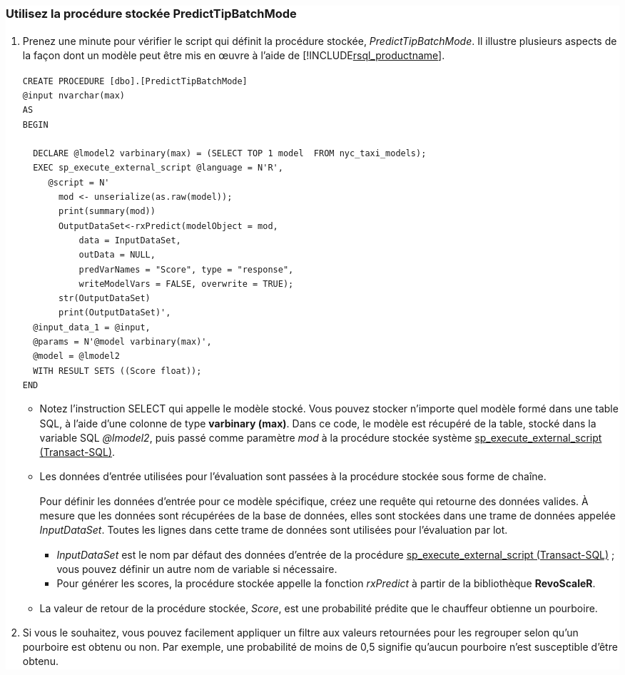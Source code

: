 ### <a name="use-the-stored-procedure-predicttipbatchmode"></a>Utilisez la procédure stockée PredictTipBatchMode

1. Prenez une minute pour vérifier le script qui définit la procédure stockée, *PredictTipBatchMode*. Il illustre plusieurs aspects de la façon dont un modèle peut être mis en œuvre à l’aide de [!INCLUDE[rsql_productname](../../includes/rsql-productname-md.md)].  
  
    ```tsql  
    CREATE PROCEDURE [dbo].[PredictTipBatchMode]   
    @input nvarchar(max)  
    AS  
    BEGIN  
  
      DECLARE @lmodel2 varbinary(max) = (SELECT TOP 1 model  FROM nyc_taxi_models);  
      EXEC sp_execute_external_script @language = N'R',  
         @script = N'  
           mod <- unserialize(as.raw(model));  
           print(summary(mod))  
           OutputDataSet<-rxPredict(modelObject = mod, 
               data = InputDataSet, 
               outData = NULL, 
               predVarNames = "Score", type = "response", 
               writeModelVars = FALSE, overwrite = TRUE);  
           str(OutputDataSet)  
           print(OutputDataSet)',  
      @input_data_1 = @input,  
      @params = N'@model varbinary(max)',  
      @model = @lmodel2  
      WITH RESULT SETS ((Score float));  
    END    
    ```  

    + Notez l’instruction SELECT qui appelle le modèle stocké. Vous pouvez stocker n’importe quel modèle formé dans une table SQL, à l’aide d’une colonne de type **varbinary (max)**. Dans ce code, le modèle est récupéré de la table, stocké dans la variable SQL _@lmodel2_, puis passé comme paramètre *mod* à la procédure stockée système [sp_execute_external_script &#40;Transact-SQL&#41;](../../relational-databases/system-stored-procedures/sp-execute-external-script-transact-sql.md).
    + Les données d’entrée utilisées pour l’évaluation sont passées à la procédure stockée sous forme de chaîne.  
  
        Pour définir les données d’entrée pour ce modèle spécifique, créez une requête qui retourne des données valides. À mesure que les données sont récupérées de la base de données, elles sont stockées dans une trame de données appelée *InputDataSet*. Toutes les lignes dans cette trame de données sont utilisées pour l’évaluation par lot.
        + *InputDataSet* est le nom par défaut des données d’entrée de la procédure [sp_execute_external_script &#40;Transact-SQL&#41;](../../relational-databases/system-stored-procedures/sp-execute-external-script-transact-sql.md) ; vous pouvez définir un autre nom de variable si nécessaire.
        + Pour générer les scores, la procédure stockée appelle la fonction *rxPredict* à partir de la bibliothèque **RevoScaleR**.
    + La valeur de retour de la procédure stockée, *Score*, est une probabilité prédite que le chauffeur obtienne un pourboire.  
  
2.  Si vous le souhaitez, vous pouvez facilement appliquer un filtre aux valeurs retournées pour les regrouper selon qu’un pourboire est obtenu ou non.  Par exemple, une probabilité de moins de 0,5 signifie qu’aucun pourboire n’est susceptible d’être obtenu.  
  